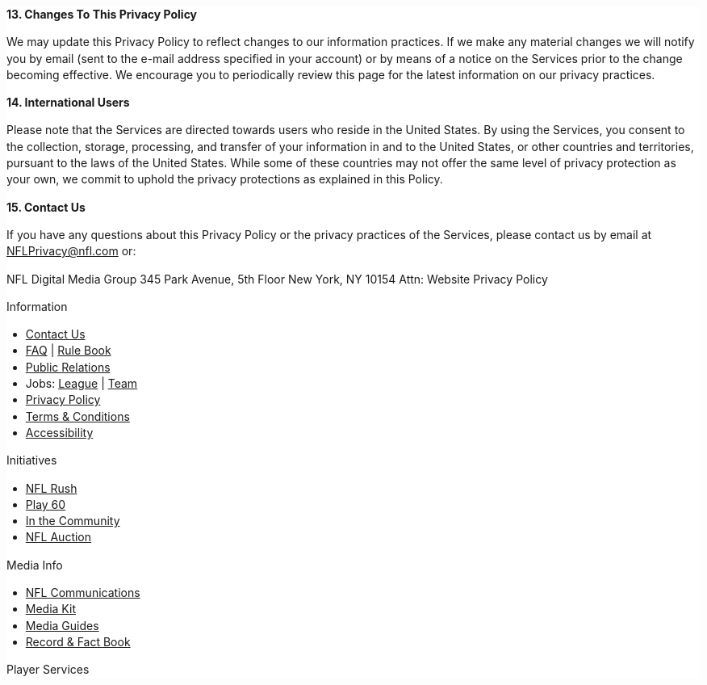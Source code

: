 []()
**13. Changes To This Privacy Policy**

We may update this Privacy Policy to reflect changes to our information practices. If we make any material changes we will notify you by email (sent to the e-mail address specified in your account) or by means of a notice on the Services prior to the change becoming effective. We encourage you to periodically review this page for the latest information on our privacy practices.

[]()
**14. International Users**

Please note that the Services are directed towards users who reside in the United States. By using the Services, you consent to the collection, storage, processing, and transfer of your information in and to the United States, or other countries and territories, pursuant to the laws of the United States. While some of these countries may not offer the same level of privacy protection as your own, we commit to uphold the privacy protections as explained in this Policy.

[]()

**15. Contact Us**

If you have any questions about this Privacy Policy or the privacy practices of the Services, please contact us by email at <NFLPrivacy@nfl.com> or:

NFL Digital Media Group
345 Park Avenue, 5th Floor
New York, NY 10154
Attn: Website Privacy Policy

<a href="http://www.nfl.com" class="logo"></a>
Information

-   [Contact Us](http://www.nfl.com/contact-us)
-   [FAQ](http://www.nfl.com/help/faq) | [Rule Book](http://www.nfl.com/rulebook)
-   [Public Relations](http://nflcommunications.com/)
-   Jobs: [League](http://www.nfl.com/careers) | [Team](http://footballjobs.teamworkonline.com/teamwork/jobs/default.cfm)
-   [Privacy Policy](http://www.nfl.com/help/privacy)
-   [Terms & Conditions](http://www.nfl.com/help/terms)
-   [Accessibility](http://www.nfl.com/accessibility)

Initiatives

-   [NFL Rush](http://nflrush.com/?campaign=NFL_footer)
-   [Play 60](http://www.nflrush.com/play60)
-   [In the Community](http://www.nfl.com/community)
-   [NFL Auction](http://www.nfl.com/auction)

Media Info

-   [NFL Communications](http://nflcommunications.com/)
-   [Media Kit](http://www.nfl.com/static/content/public/photo/2016/08/09/0ap3000000682159.pdf)
-   [Media Guides](http://www.nfl.com/media-guides)
-   [Record & Fact Book](http://www.nfl.com/static/content/public/photo/2015/07/21/0ap3000000502939.pdf)

Player Services
